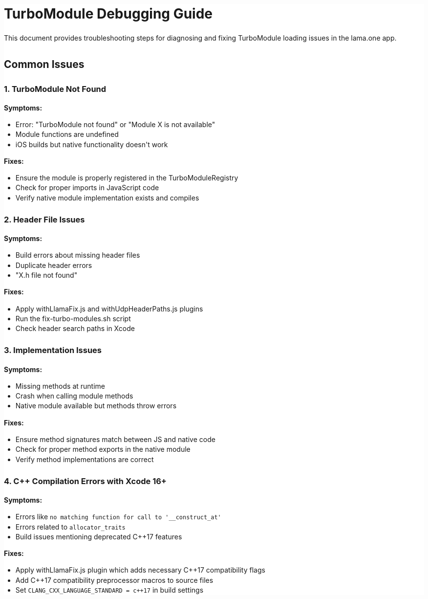 # TurboModule Debugging Guide

This document provides troubleshooting steps for diagnosing and fixing TurboModule loading issues in the lama.one app.

## Common Issues

### 1. TurboModule Not Found

**Symptoms:**
- Error: "TurboModule not found" or "Module X is not available"
- Module functions are undefined
- iOS builds but native functionality doesn't work

**Fixes:**
- Ensure the module is properly registered in the TurboModuleRegistry
- Check for proper imports in JavaScript code
- Verify native module implementation exists and compiles

### 2. Header File Issues

**Symptoms:**
- Build errors about missing header files
- Duplicate header errors
- "X.h file not found"

**Fixes:**
- Apply withLlamaFix.js and withUdpHeaderPaths.js plugins
- Run the fix-turbo-modules.sh script
- Check header search paths in Xcode

### 3. Implementation Issues

**Symptoms:**
- Missing methods at runtime
- Crash when calling module methods
- Native module available but methods throw errors

**Fixes:**
- Ensure method signatures match between JS and native code
- Check for proper method exports in the native module
- Verify method implementations are correct

### 4. C++ Compilation Errors with Xcode 16+

**Symptoms:**
- Errors like `no matching function for call to '__construct_at'`
- Errors related to `allocator_traits`
- Build issues mentioning deprecated C++17 features

**Fixes:**
- Apply withLlamaFix.js plugin which adds necessary C++17 compatibility flags
- Add C++17 compatibility preprocessor macros to source files
- Set `CLANG_CXX_LANGUAGE_STANDARD = c++17` in build settings
